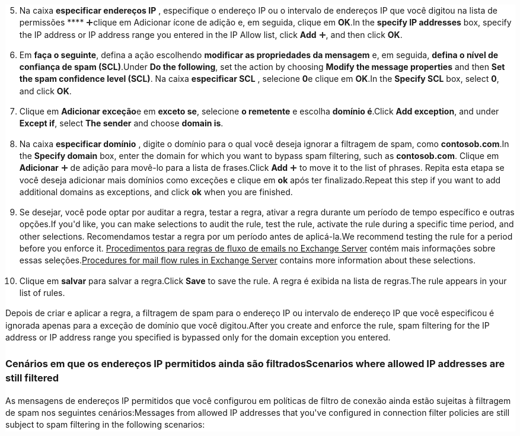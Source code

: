 5. <span data-ttu-id="5332c-184">Na caixa **especificar endereços IP** , especifique o endereço IP ou o intervalo de endereços IP que você digitou na lista de permissões \*\*\*\* ![de IP,](../media/ITPro-EAC-AddIcon.gif)clique em Adicionar ícone de adição e, em seguida, clique em **OK**.</span><span class="sxs-lookup"><span data-stu-id="5332c-184">In the **specify IP addresses** box, specify the IP address or IP address range you entered in the IP Allow list, click **Add** ![Add Icon](../media/ITPro-EAC-AddIcon.gif), and then click **OK**.</span></span>

6. <span data-ttu-id="5332c-185">Em **faça o seguinte**, defina a ação escolhendo **modificar as propriedades da mensagem** e, em seguida, **defina o nível de confiança de spam (SCL)**.</span><span class="sxs-lookup"><span data-stu-id="5332c-185">Under **Do the following**, set the action by choosing **Modify the message properties** and then **Set the spam confidence level (SCL)**.</span></span> <span data-ttu-id="5332c-186">Na caixa **especificar SCL** , selecione **0**e clique em **OK**.</span><span class="sxs-lookup"><span data-stu-id="5332c-186">In the **Specify SCL** box, select **0**, and click **OK**.</span></span>

7. <span data-ttu-id="5332c-187">Clique em **Adicionar exceção**e em **exceto se**, selecione **o remetente** e escolha **domínio é**.</span><span class="sxs-lookup"><span data-stu-id="5332c-187">Click **Add exception**, and under **Except if**, select **The sender** and choose **domain is**.</span></span>

8. <span data-ttu-id="5332c-188">Na caixa **especificar domínio** , digite o domínio para o qual você deseja ignorar a filtragem de spam, como **contosob.com**.</span><span class="sxs-lookup"><span data-stu-id="5332c-188">In the **Specify domain** box, enter the domain for which you want to bypass spam filtering, such as **contosob.com**.</span></span> <span data-ttu-id="5332c-189">Clique em **Adicionar** ![ícone](../media/ITPro-EAC-AddIcon.gif) de adição para movê-lo para a lista de frases.</span><span class="sxs-lookup"><span data-stu-id="5332c-189">Click **Add** ![Add Icon](../media/ITPro-EAC-AddIcon.gif) to move it to the list of phrases.</span></span> <span data-ttu-id="5332c-190">Repita esta etapa se você deseja adicionar mais domínios como exceções e clique em **ok** após ter finalizado.</span><span class="sxs-lookup"><span data-stu-id="5332c-190">Repeat this step if you want to add additional domains as exceptions, and click **ok** when you are finished.</span></span>

9. <span data-ttu-id="5332c-191">Se desejar, você pode optar por auditar a regra, testar a regra, ativar a regra durante um período de tempo específico e outras opções.</span><span class="sxs-lookup"><span data-stu-id="5332c-191">If you'd like, you can make selections to audit the rule, test the rule, activate the rule during a specific time period, and other selections.</span></span> <span data-ttu-id="5332c-192">Recomendamos testar a regra por um período antes de aplicá-la.</span><span class="sxs-lookup"><span data-stu-id="5332c-192">We recommend testing the rule for a period before you enforce it.</span></span> <span data-ttu-id="5332c-193">[Procedimentos para regras de fluxo de emails no Exchange Server](https://docs.microsoft.com/Exchange/policy-and-compliance/mail-flow-rules/mail-flow-rule-procedures) contém mais informações sobre essas seleções.</span><span class="sxs-lookup"><span data-stu-id="5332c-193">[Procedures for mail flow rules in Exchange Server](https://docs.microsoft.com/Exchange/policy-and-compliance/mail-flow-rules/mail-flow-rule-procedures) contains more information about these selections.</span></span>

10. <span data-ttu-id="5332c-194">Clique em **salvar** para salvar a regra.</span><span class="sxs-lookup"><span data-stu-id="5332c-194">Click **Save** to save the rule.</span></span> <span data-ttu-id="5332c-195">A regra é exibida na lista de regras.</span><span class="sxs-lookup"><span data-stu-id="5332c-195">The rule appears in your list of rules.</span></span>

<span data-ttu-id="5332c-196">Depois de criar e aplicar a regra, a filtragem de spam para o endereço IP ou intervalo de endereço IP que você especificou é ignorada apenas para a exceção de domínio que você digitou.</span><span class="sxs-lookup"><span data-stu-id="5332c-196">After you create and enforce the rule, spam filtering for the IP address or IP address range you specified is bypassed only for the domain exception you entered.</span></span>

### <a name="scenarios-where-allowed-ip-addresses-are-still-filtered"></a><span data-ttu-id="5332c-197">Cenários em que os endereços IP permitidos ainda são filtrados</span><span class="sxs-lookup"><span data-stu-id="5332c-197">Scenarios where allowed IP addresses are still filtered</span></span>

<span data-ttu-id="5332c-198">As mensagens de endereços IP permitidos que você configurou em políticas de filtro de conexão ainda estão sujeitas à filtragem de spam nos seguintes cenários:</span><span class="sxs-lookup"><span data-stu-id="5332c-198">Messages from allowed IP addresses that you've configured in connection filter policies are still subject to spam filtering in the following scenarios:</span></span>
